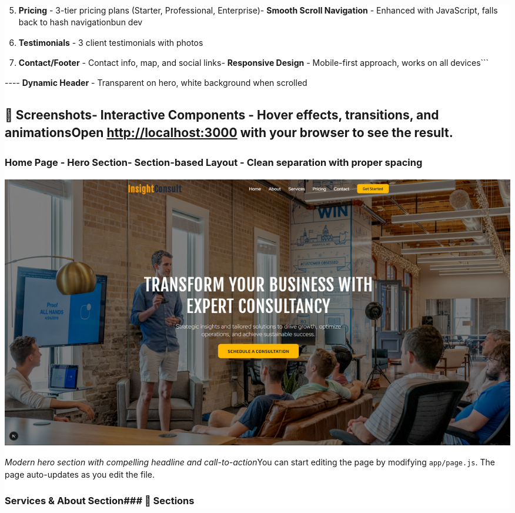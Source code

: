 5. **Pricing** - 3-tier pricing plans (Starter, Professional, Enterprise)- **Smooth Scroll Navigation** - Enhanced with JavaScript, falls back to hash navigationbun dev

6. **Testimonials** - 3 client testimonials with photos

7. **Contact/Footer** - Contact info, map, and social links- **Responsive Design** - Mobile-first approach, works on all devices```



---- **Dynamic Header** - Transparent on hero, white background when scrolled



## 📸 Screenshots- **Interactive Components** - Hover effects, transitions, and animationsOpen [http://localhost:3000](http://localhost:3000) with your browser to see the result.



### Home Page - Hero Section- **Section-based Layout** - Clean separation with proper spacing

![Homepage Hero](./public/1.png)

*Modern hero section with compelling headline and call-to-action*You can start editing the page by modifying `app/page.js`. The page auto-updates as you edit the file.



### Services & About Section### 🎯 Sections
